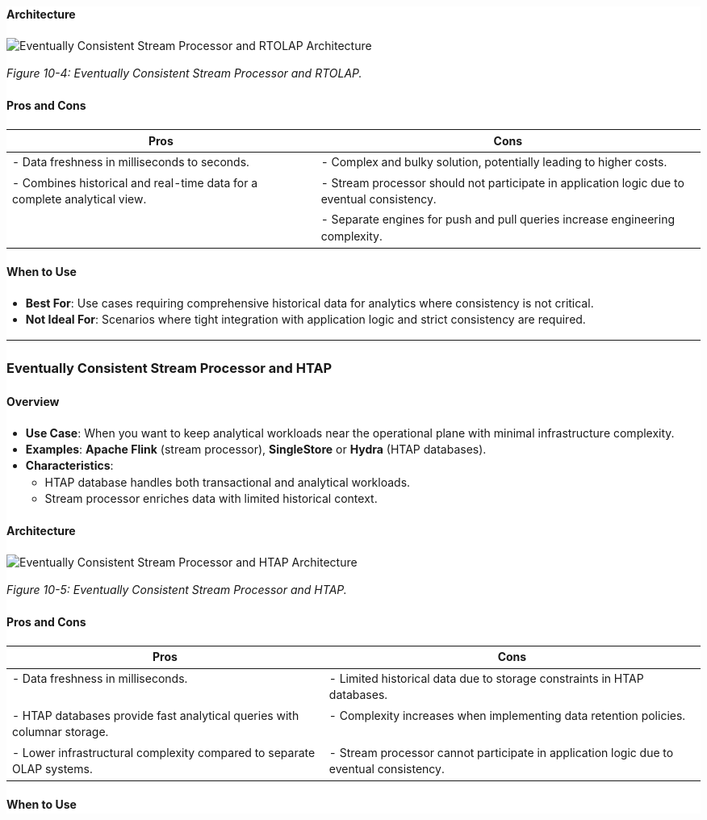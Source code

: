 #### Architecture

![Eventually Consistent Stream Processor and RTOLAP Architecture](eventually_consistent_stream_processor_rtolap.png)

*Figure 10-4: Eventually Consistent Stream Processor and RTOLAP.*

#### Pros and Cons

| Pros                                                                                                                                      | Cons                                                                                                                                                      |
|--------------------------------------------------------------------------------------------------------------------------------------------|-----------------------------------------------------------------------------------------------------------------------------------------------------------|
| - Data freshness in milliseconds to seconds.                                                                                               | - Complex and bulky solution, potentially leading to higher costs.                                                                                         |
| - Combines historical and real-time data for a complete analytical view.                                                                   | - Stream processor should not participate in application logic due to eventual consistency.                                                                |
|                                                                                                                                            | - Separate engines for push and pull queries increase engineering complexity.                                                                              |

#### When to Use

- **Best For**: Use cases requiring comprehensive historical data for analytics where consistency is not critical.
- **Not Ideal For**: Scenarios where tight integration with application logic and strict consistency are required.

---

### Eventually Consistent Stream Processor and HTAP

#### Overview

- **Use Case**: When you want to keep analytical workloads near the operational plane with minimal infrastructure complexity.
- **Examples**: **Apache Flink** (stream processor), **SingleStore** or **Hydra** (HTAP databases).
- **Characteristics**:
  - HTAP database handles both transactional and analytical workloads.
  - Stream processor enriches data with limited historical context.

#### Architecture

![Eventually Consistent Stream Processor and HTAP Architecture](eventually_consistent_stream_processor_htap.png)

*Figure 10-5: Eventually Consistent Stream Processor and HTAP.*

#### Pros and Cons

| Pros                                                                                                                                      | Cons                                                                                                                                                      |
|--------------------------------------------------------------------------------------------------------------------------------------------|-----------------------------------------------------------------------------------------------------------------------------------------------------------|
| - Data freshness in milliseconds.                                                                                                          | - Limited historical data due to storage constraints in HTAP databases.                                                                                    |
| - HTAP databases provide fast analytical queries with columnar storage.                                                                    | - Complexity increases when implementing data retention policies.                                                                                         |
| - Lower infrastructural complexity compared to separate OLAP systems.                                                                      | - Stream processor cannot participate in application logic due to eventual consistency.                                                                   |

#### When to Use
